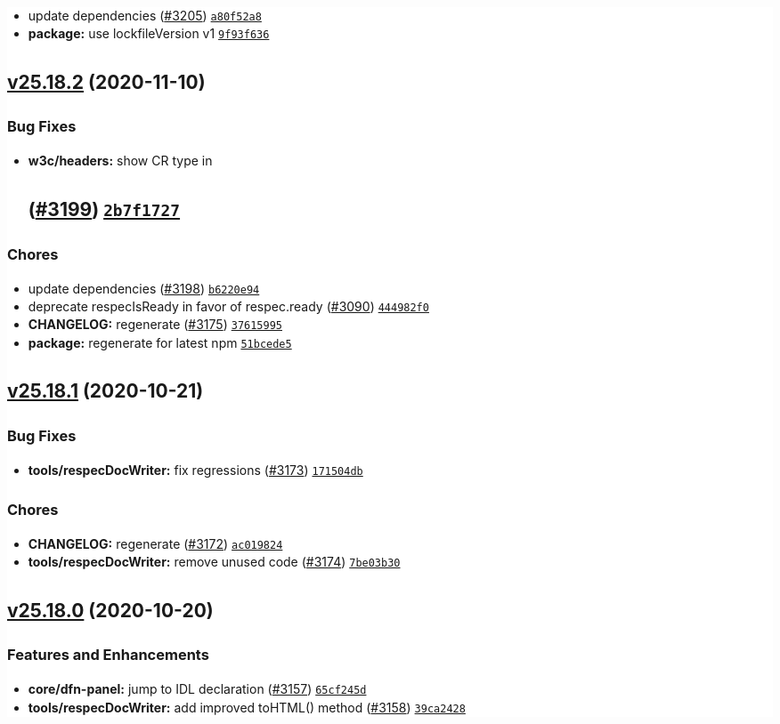 * update dependencies ([#3205](https://github.com/w3c/respec/issues/3205)) [`a80f52a8`](https://github.com/w3c/respec/commit/a80f52a81a878b09e42630a58de7bd7cc9909b83)
* **package:** use lockfileVersion v1 [`9f93f636`](https://github.com/w3c/respec/commit/9f93f636b1b413834046afd5f757128db5490dce)


## [v25.18.2](https://github.com/w3c/respec/compare/v25.18.1...v25.18.2) (2020-11-10)

### Bug Fixes

* **w3c/headers:** show CR type in <h2> ([#3199](https://github.com/w3c/respec/issues/3199)) [`2b7f1727`](https://github.com/w3c/respec/commit/2b7f17276e740937a50f3d7517892ff8030b9134)

### Chores

* update dependencies ([#3198](https://github.com/w3c/respec/issues/3198)) [`b6220e94`](https://github.com/w3c/respec/commit/b6220e94bc905b60f458638bf5e4f765d57f110f)
* deprecate respecIsReady in favor of respec.ready ([#3090](https://github.com/w3c/respec/issues/3090)) [`444982f0`](https://github.com/w3c/respec/commit/444982f0ce76d7a0ad495ee9b5dbb68c663d7b41)
* **CHANGELOG:** regenerate ([#3175](https://github.com/w3c/respec/issues/3175)) [`37615995`](https://github.com/w3c/respec/commit/37615995b489e9acd352efd5e02bb4b7556813be)
* **package:** regenerate for latest npm [`51bcede5`](https://github.com/w3c/respec/commit/51bcede5f65fcb976c536dcbe39260410b1b92ce)


## [v25.18.1](https://github.com/w3c/respec/compare/v25.18.0...v25.18.1) (2020-10-21)

### Bug Fixes

* **tools/respecDocWriter:** fix regressions ([#3173](https://github.com/w3c/respec/issues/3173)) [`171504db`](https://github.com/w3c/respec/commit/171504db242c5e92272814a4719d7e10d049e4b0)

### Chores

* **CHANGELOG:** regenerate ([#3172](https://github.com/w3c/respec/issues/3172)) [`ac019824`](https://github.com/w3c/respec/commit/ac0198249e33f2b2cf3811200fd78b9c76da4404)
* **tools/respecDocWriter:** remove unused code ([#3174](https://github.com/w3c/respec/issues/3174)) [`7be03b30`](https://github.com/w3c/respec/commit/7be03b30ee19f24f8122c003e7cf6fb4b77c87c6)


## [v25.18.0](https://github.com/w3c/respec/compare/v25.17.0...v25.18.0) (2020-10-20)

### Features and Enhancements

* **core/dfn-panel:** jump to IDL declaration ([#3157](https://github.com/w3c/respec/issues/3157)) [`65cf245d`](https://github.com/w3c/respec/commit/65cf245dec8e32cc3315ba289554ba6e8227b6a2)
* **tools/respecDocWriter:** add improved toHTML() method ([#3158](https://github.com/w3c/respec/issues/3158)) [`39ca2428`](https://github.com/w3c/respec/commit/39ca24283f43e541d6d83e844e9e2808a822a1cd)
